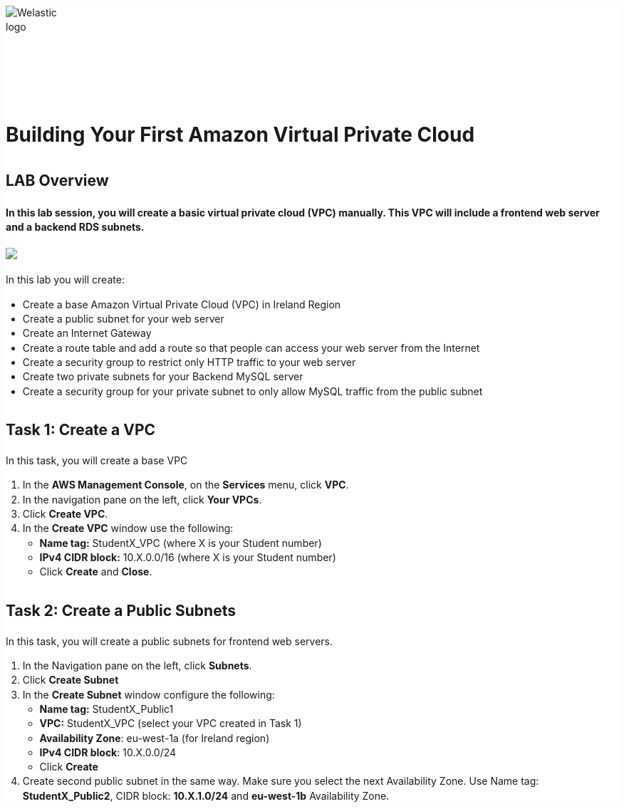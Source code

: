 <img src="https://welastic.pl/wp-content/uploads/2020/05/cropped-welastic_logo-300x259.png" alt="Welastic logo" width="100" align="left">
<br><br>
<br><br>
<br><br>

# Building Your First Amazon Virtual Private Cloud

## LAB Overview

#### In this lab session, you will create a basic virtual private cloud (VPC) manually. This VPC will include a frontend web server and a backend RDS subnets.

![](img/VPC_redundand.png)

In this lab you will create:

* Create a base Amazon Virtual Private Cloud (VPC) in Ireland Region
* Create a public subnet for your web server
* Create an Internet Gateway
* Create a route table and add a route so that people can access your web server from the Internet
* Create a security group to restrict only HTTP traffic to your web server 
* Create two private subnets for your Backend MySQL server
* Create a security group for your private subnet to only allow MySQL traffic from the public subnet 

## Task 1: Create a VPC
In this task, you will create a base VPC

1. In the **AWS Management Console**, on the **Services** menu, click **VPC**.
2. In the navigation pane on the left, click **Your VPCs**.
3. Click **Create VPC**.
4. In the **Create VPC** window use the following:
   * **Name tag:** StudentX_VPC (where X is your Student number)
   * **IPv4 CIDR block:** 10.X.0.0/16 (where X is your Student number)
   * Click **Create** and **Close**.

## Task 2: Create a Public Subnets

In this task, you will create a public subnets for frontend web servers.

1. In the Navigation pane on the left, click **Subnets**.
2. Click **Create Subnet**
3. In the **Create Subnet** window configure the following:
   *  **Name tag:** StudentX_Public1
   * **VPC:** StudentX_VPC (select your VPC created in Task 1)
   * **Availability Zone**: eu-west-1a (for Ireland region)
   * **IPv4 CIDR block**: 10.X.0.0/24
   * Click **Create**
4. Create second public subnet in the same way. Make sure you select the next Availability Zone. Use Name tag: **StudentX_Public2**, CIDR block: **10.X.1.0/24** and **eu-west-1b** Availability Zone.
